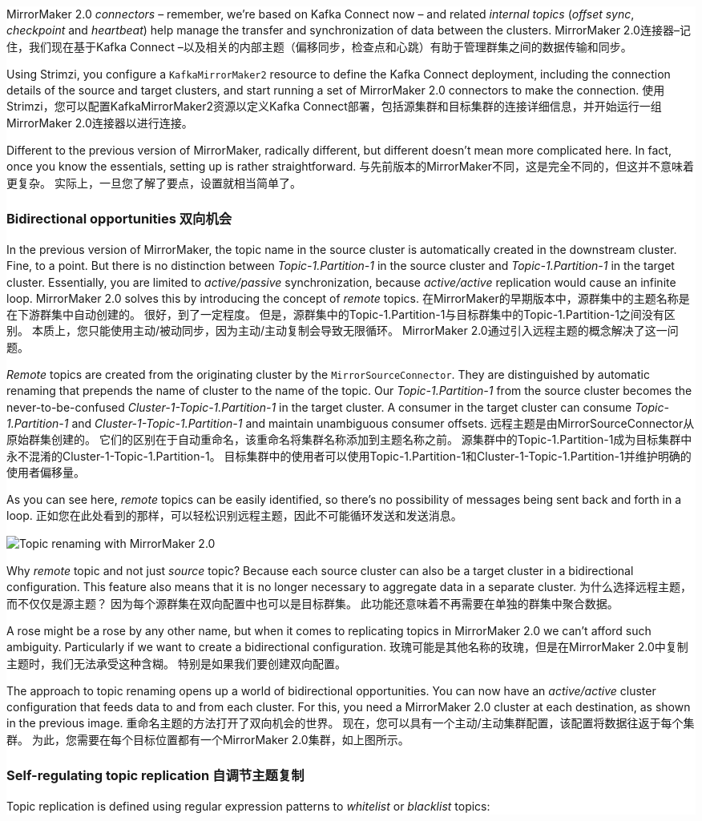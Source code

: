 MirrorMaker 2.0 *connectors* – remember, we’re based on Kafka Connect now – and related *internal topics* (*offset sync*, *checkpoint* and *heartbeat*) help manage the transfer and synchronization of data between the clusters.  MirrorMaker 2.0连接器–记住，我们现在基于Kafka Connect –以及相关的内部主题（偏移同步，检查点和心跳）有助于管理群集之间的数据传输和同步。

Using Strimzi, you configure a `KafkaMirrorMaker2` resource to define the Kafka Connect deployment, including the connection details of the source and target clusters, and start running a set of MirrorMaker 2.0 connectors to make the connection.  使用Strimzi，您可以配置KafkaMirrorMaker2资源以定义Kafka Connect部署，包括源集群和目标集群的连接详细信息，并开始运行一组MirrorMaker 2.0连接器以进行连接。

Different to the previous version of MirrorMaker, radically different, but different doesn’t mean more complicated here. In fact, once you know the essentials, setting up is rather straightforward.  与先前版本的MirrorMaker不同，这是完全不同的，但这并不意味着更复杂。 实际上，一旦您了解了要点，设置就相当简单了。

### Bidirectional opportunities  双向机会

In the previous version of MirrorMaker, the topic name in the source cluster is automatically created in the downstream cluster. Fine, to a point. But there is no distinction between *Topic-1.Partition-1* in the source cluster and *Topic-1.Partition-1* in the target cluster. Essentially, you are limited to *active/passive* synchronization, because *active/active* replication would cause an infinite loop. MirrorMaker 2.0 solves this by introducing the concept of *remote* topics.  在MirrorMaker的早期版本中，源群集中的主题名称是在下游群集中自动创建的。 很好，到了一定程度。 但是，源群集中的Topic-1.Partition-1与目标群集中的Topic-1.Partition-1之间没有区别。 本质上，您只能使用主动/被动同步，因为主动/主动复制会导致无限循环。 MirrorMaker 2.0通过引入远程主题的概念解决了这一问题。

*Remote* topics are created from the originating cluster by the `MirrorSourceConnector`. They are distinguished by automatic renaming that prepends the name of cluster to the name of the topic. Our *Topic-1.Partition-1* from the source cluster becomes the never-to-be-confused *Cluster-1-Topic-1.Partition-1* in the target cluster. A consumer in the target cluster can consume *Topic-1.Partition-1* and *Cluster-1-Topic-1.Partition-1* and maintain unambiguous consumer offsets.  远程主题是由MirrorSourceConnector从原始群集创建的。 它们的区别在于自动重命名，该重命名将集群名称添加到主题名称之前。 源集群中的Topic-1.Partition-1成为目标集群中永不混淆的Cluster-1-Topic-1.Partition-1。 目标集群中的使用者可以使用Topic-1.Partition-1和Cluster-1-Topic-1.Partition-1并维护明确的使用者偏移量。

As you can see here, *remote* topics can be easily identified, so there’s no possibility of messages being sent back and forth in a loop.  正如您在此处看到的那样，可以轻松识别远程主题，因此不可能循环发送和发送消息。

![Topic renaming with MirrorMaker 2.0](https://strimzi.io/assets/images/posts/2020-03-30-mirrormaker-renaming.png)

Why *remote* topic and not just *source* topic? Because each source cluster can also be a target cluster in a bidirectional configuration. This feature also means that it is no longer necessary to aggregate data in a separate cluster.  为什么选择远程主题，而不仅仅是源主题？ 因为每个源群集在双向配置中也可以是目标群集。 此功能还意味着不再需要在单独的群集中聚合数据。

A rose might be a rose by any other name, but when it comes to replicating topics in MirrorMaker 2.0 we can’t afford such ambiguity. Particularly if we want to create a bidirectional configuration.  玫瑰可能是其他名称的玫瑰，但是在MirrorMaker 2.0中复制主题时，我们无法承受这种含糊。 特别是如果我们要创建双向配置。

The approach to topic renaming opens up a world of bidirectional opportunities. You can now have an *active/active* cluster configuration that feeds data to and from each cluster. For this, you need a MirrorMaker 2.0 cluster at each destination, as shown in the previous image.  重命名主题的方法打开了双向机会的世界。 现在，您可以具有一个主动/主动集群配置，该配置将数据往返于每个集群。 为此，您需要在每个目标位置都有一个MirrorMaker 2.0集群，如上图所示。

### Self-regulating topic replication  自调节主题复制

Topic replication is defined using regular expression patterns to *whitelist* or *blacklist* topics:
